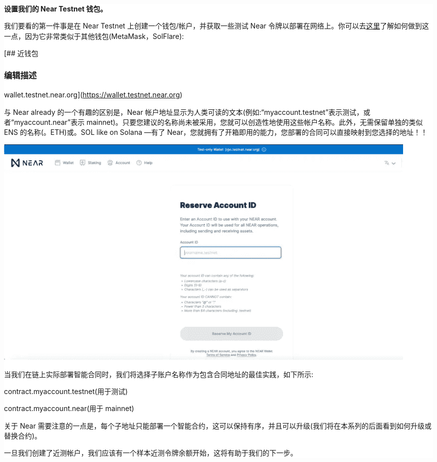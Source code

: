**设置我们的 Near Testnet 钱包。**

我们要看的第一件事是在 Near Testnet 上创建一个钱包/帐户，并获取一些测试 Near 令牌以部署在网络上。你可以去[这里](http://wallet.testnet.near.org)了解如何做到这一点，因为它非常类似于其他钱包(MetaMask，SolFlare):

 [## 近钱包

### 编辑描述

wallet.testnet.near.org](https://wallet.testnet.near.org) 

与 Near already 的一个有趣的区别是，Near 帐户地址显示为人类可读的文本(例如:“myaccount.testnet”表示测试，或者“myaccount.near”表示 mainnet)。只要您建议的名称尚未被采用，您就可以创造性地使用这些帐户名称。此外，无需保留单独的类似 ENS 的名称(。ETH)或。SOL like on Solana —有了 Near，您就拥有了开箱即用的能力，您部署的合同可以直接映射到您选择的地址！！

![](img/58764f3ac747e0f4b463b486595e5845.png)

当我们在链上实际部署智能合同时，我们将选择子账户名称作为包含合同地址的最佳实践，如下所示:

contract.myaccount.testnet(用于测试)

contract.myaccount.near(用于 mainnet)

关于 Near 需要注意的一点是，每个子地址只能部署一个智能合约，这可以保持有序，并且可以升级(我们将在本系列的后面看到如何升级或替换合约)。

一旦我们创建了近测帐户，我们应该有一个样本近测令牌余额开始，这将有助于我们的下一步。

